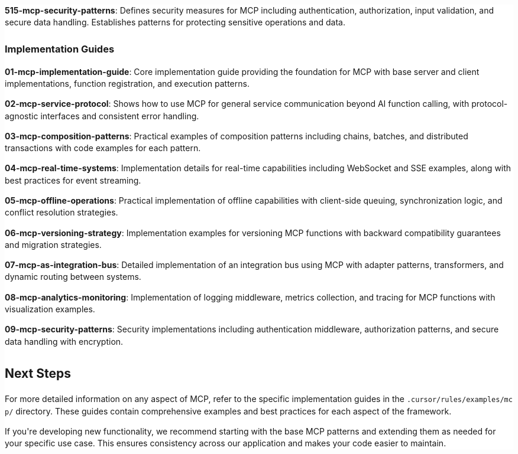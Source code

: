 **515-mcp-security-patterns**: Defines security measures for MCP including authentication, authorization, input validation, and secure data handling. Establishes patterns for protecting sensitive operations and data.

### Implementation Guides

**01-mcp-implementation-guide**: Core implementation guide providing the foundation for MCP with base server and client implementations, function registration, and execution patterns.

**02-mcp-service-protocol**: Shows how to use MCP for general service communication beyond AI function calling, with protocol-agnostic interfaces and consistent error handling.

**03-mcp-composition-patterns**: Practical examples of composition patterns including chains, batches, and distributed transactions with code examples for each pattern.

**04-mcp-real-time-systems**: Implementation details for real-time capabilities including WebSocket and SSE examples, along with best practices for event streaming.

**05-mcp-offline-operations**: Practical implementation of offline capabilities with client-side queuing, synchronization logic, and conflict resolution strategies.

**06-mcp-versioning-strategy**: Implementation examples for versioning MCP functions with backward compatibility guarantees and migration strategies.

**07-mcp-as-integration-bus**: Detailed implementation of an integration bus using MCP with adapter patterns, transformers, and dynamic routing between systems.

**08-mcp-analytics-monitoring**: Implementation of logging middleware, metrics collection, and tracing for MCP functions with visualization examples.

**09-mcp-security-patterns**: Security implementations including authentication middleware, authorization patterns, and secure data handling with encryption.

## Next Steps

For more detailed information on any aspect of MCP, refer to the specific implementation guides in the `.cursor/rules/examples/mcp/` directory. These guides contain comprehensive examples and best practices for each aspect of the framework.

If you're developing new functionality, we recommend starting with the base MCP patterns and extending them as needed for your specific use case. This ensures consistency across our application and makes your code easier to maintain.
